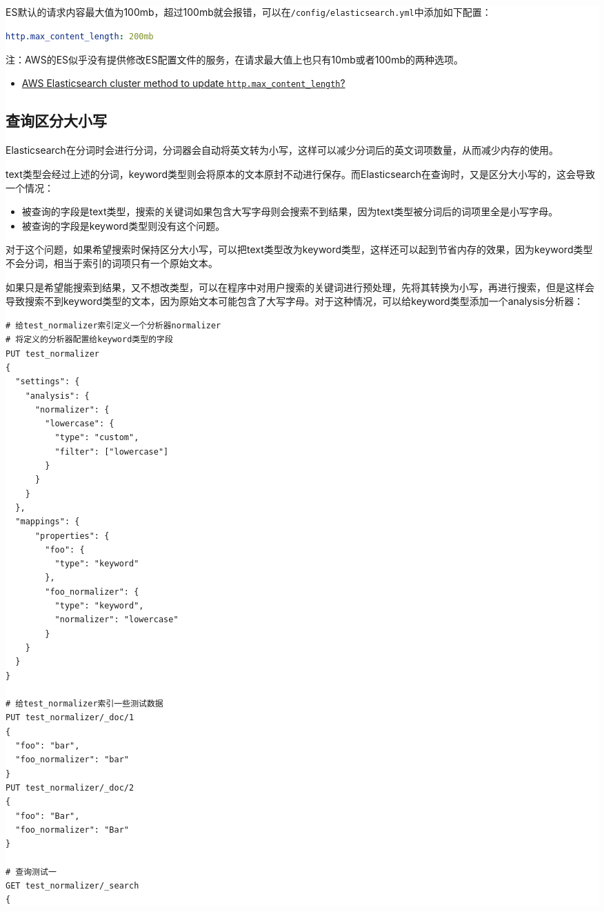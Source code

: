 ES默认的请求内容最大值为100mb，超过100mb就会报错，可以在`/config/elasticsearch.yml`中添加如下配置：

```yml
http.max_content_length: 200mb
```

注：AWS的ES似乎没有提供修改ES配置文件的服务，在请求最大值上也只有10mb或者100mb的两种选项。

* [AWS Elasticsearch cluster method to update `http.max_content_length`?](https://stackoverflow.com/questions/55541625/aws-elasticsearch-cluster-method-to-update-http-max-content-length)

## 查询区分大小写

Elasticsearch在分词时会进行分词，分词器会自动将英文转为小写，这样可以减少分词后的英文词项数量，从而减少内存的使用。

text类型会经过上述的分词，keyword类型则会将原本的文本原封不动进行保存。而Elasticsearch在查询时，又是区分大小写的，这会导致一个情况：

* 被查询的字段是text类型，搜索的关键词如果包含大写字母则会搜索不到结果，因为text类型被分词后的词项里全是小写字母。
* 被查询的字段是keyword类型则没有这个问题。

对于这个问题，如果希望搜索时保持区分大小写，可以把text类型改为keyword类型，这样还可以起到节省内存的效果，因为keyword类型不会分词，相当于索引的词项只有一个原始文本。

如果只是希望能搜索到结果，又不想改类型，可以在程序中对用户搜索的关键词进行预处理，先将其转换为小写，再进行搜索，但是这样会导致搜索不到keyword类型的文本，因为原始文本可能包含了大写字母。对于这种情况，可以给keyword类型添加一个analysis分析器：

``` 
# 给test_normalizer索引定义一个分析器normalizer 
# 将定义的分析器配置给keyword类型的字段
PUT test_normalizer
{
  "settings": {
    "analysis": {
      "normalizer": {
        "lowercase": {
          "type": "custom",
          "filter": ["lowercase"]
        }
      }
    }
  },
  "mappings": {
      "properties": {
        "foo": {
          "type": "keyword"
        },
        "foo_normalizer": {
          "type": "keyword",
          "normalizer": "lowercase"
        }
    }
  }
}

# 给test_normalizer索引一些测试数据
PUT test_normalizer/_doc/1
{
  "foo": "bar",
  "foo_normalizer": "bar"
}
PUT test_normalizer/_doc/2
{
  "foo": "Bar",
  "foo_normalizer": "Bar"
}
 
# 查询测试一
GET test_normalizer/_search
{
```